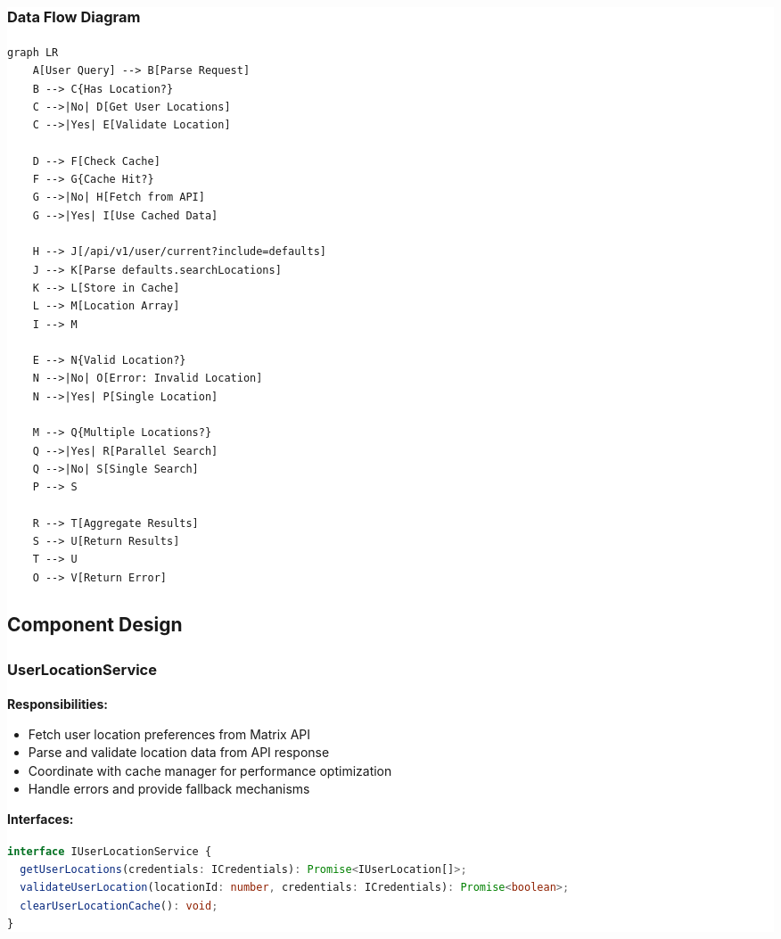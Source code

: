 ### Data Flow Diagram

```mermaid
graph LR
    A[User Query] --> B[Parse Request]
    B --> C{Has Location?}
    C -->|No| D[Get User Locations]
    C -->|Yes| E[Validate Location]
    
    D --> F[Check Cache]
    F --> G{Cache Hit?}
    G -->|No| H[Fetch from API]
    G -->|Yes| I[Use Cached Data]
    
    H --> J[/api/v1/user/current?include=defaults]
    J --> K[Parse defaults.searchLocations]
    K --> L[Store in Cache]
    L --> M[Location Array]
    I --> M
    
    E --> N{Valid Location?}
    N -->|No| O[Error: Invalid Location]
    N -->|Yes| P[Single Location]
    
    M --> Q{Multiple Locations?}
    Q -->|Yes| R[Parallel Search]
    Q -->|No| S[Single Search]
    P --> S
    
    R --> T[Aggregate Results]
    S --> U[Return Results]
    T --> U
    O --> V[Return Error]
```

## Component Design

### UserLocationService
**Responsibilities:**
- Fetch user location preferences from Matrix API
- Parse and validate location data from API response
- Coordinate with cache manager for performance optimization
- Handle errors and provide fallback mechanisms

**Interfaces:**
```typescript
interface IUserLocationService {
  getUserLocations(credentials: ICredentials): Promise<IUserLocation[]>;
  validateUserLocation(locationId: number, credentials: ICredentials): Promise<boolean>;
  clearUserLocationCache(): void;
}
```
